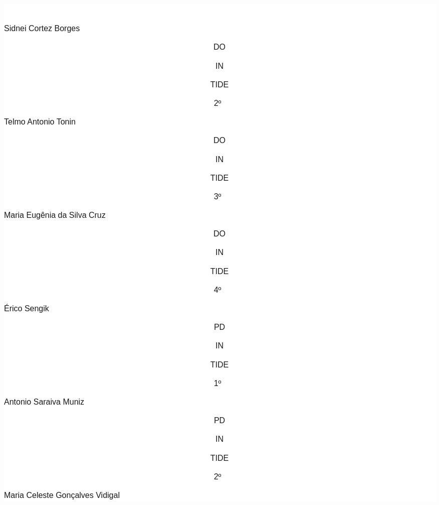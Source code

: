 <TR><TD WIDTH="11%" VALIGN="TOP">&nbsp;</TD>
<TD WIDTH="47%" VALIGN="TOP">
<FONT FACE="Arial" SIZE=3><P>Sidnei Cortez Borges</FONT></TD>
<TD WIDTH="9%" VALIGN="TOP">
<FONT FACE="Arial" SIZE=3><P ALIGN="CENTER">DO</FONT></TD>
<TD WIDTH="9%" VALIGN="TOP">
<FONT FACE="Arial" SIZE=3><P ALIGN="CENTER">IN</FONT></TD>
<TD WIDTH="12%" VALIGN="TOP">
<FONT FACE="Arial" SIZE=3><P ALIGN="CENTER">TIDE</FONT></TD>
<TD WIDTH="11%" VALIGN="TOP">
<FONT FACE="Arial" SIZE=3><P ALIGN="CENTER">2º</FONT></TD>
</TR>
<TR><TD WIDTH="11%" VALIGN="TOP">&nbsp;</TD>
<TD WIDTH="47%" VALIGN="TOP">
<FONT FACE="Arial" SIZE=3><P>Telmo Antonio Tonin</FONT></TD>
<TD WIDTH="9%" VALIGN="TOP">
<FONT FACE="Arial" SIZE=3><P ALIGN="CENTER">DO</FONT></TD>
<TD WIDTH="9%" VALIGN="TOP">
<FONT FACE="Arial" SIZE=3><P ALIGN="CENTER">IN</FONT></TD>
<TD WIDTH="12%" VALIGN="TOP">
<FONT FACE="Arial" SIZE=3><P ALIGN="CENTER">TIDE</FONT></TD>
<TD WIDTH="11%" VALIGN="TOP">
<FONT FACE="Arial" SIZE=3><P ALIGN="CENTER">3º</FONT></TD>
</TR>
<TR><TD WIDTH="11%" VALIGN="TOP">&nbsp;</TD>
<TD WIDTH="47%" VALIGN="TOP">
<FONT FACE="Arial" SIZE=3><P>Maria Eug&ecirc;nia da Silva Cruz</FONT></TD>
<TD WIDTH="9%" VALIGN="TOP">
<FONT FACE="Arial" SIZE=3><P ALIGN="CENTER">DO</FONT></TD>
<TD WIDTH="9%" VALIGN="TOP">
<FONT FACE="Arial" SIZE=3><P ALIGN="CENTER">IN</FONT></TD>
<TD WIDTH="12%" VALIGN="TOP">
<FONT FACE="Arial" SIZE=3><P ALIGN="CENTER">TIDE</FONT></TD>
<TD WIDTH="11%" VALIGN="TOP">
<FONT FACE="Arial" SIZE=3><P ALIGN="CENTER">4º</FONT></TD>
</TR>
<TR><TD WIDTH="11%" VALIGN="TOP">&nbsp;</TD>
<TD WIDTH="47%" VALIGN="TOP">
<FONT FACE="Arial" SIZE=3><P>&Eacute;rico Sengik</FONT></TD>
<TD WIDTH="9%" VALIGN="TOP">
<FONT FACE="Arial" SIZE=3><P ALIGN="CENTER">PD</FONT></TD>
<TD WIDTH="9%" VALIGN="TOP">
<FONT FACE="Arial" SIZE=3><P ALIGN="CENTER">IN</FONT></TD>
<TD WIDTH="12%" VALIGN="TOP">
<FONT FACE="Arial" SIZE=3><P ALIGN="CENTER">TIDE</FONT></TD>
<TD WIDTH="11%" VALIGN="TOP">
<FONT FACE="Arial" SIZE=3><P ALIGN="CENTER">1º</FONT></TD>
</TR>
<TR><TD WIDTH="11%" VALIGN="TOP">&nbsp;</TD>
<TD WIDTH="47%" VALIGN="TOP">
<FONT FACE="Arial" SIZE=3><P>Antonio Saraiva Muniz</FONT></TD>
<TD WIDTH="9%" VALIGN="TOP">
<FONT FACE="Arial" SIZE=3><P ALIGN="CENTER">PD</FONT></TD>
<TD WIDTH="9%" VALIGN="TOP">
<FONT FACE="Arial" SIZE=3><P ALIGN="CENTER">IN</FONT></TD>
<TD WIDTH="12%" VALIGN="TOP">
<FONT FACE="Arial" SIZE=3><P ALIGN="CENTER">TIDE</FONT></TD>
<TD WIDTH="11%" VALIGN="TOP">
<FONT FACE="Arial" SIZE=3><P ALIGN="CENTER">2º</FONT></TD>
</TR>
<TR><TD WIDTH="11%" VALIGN="TOP">&nbsp;</TD>
<TD WIDTH="47%" VALIGN="TOP">
<FONT FACE="Arial" SIZE=3><P>Maria Celeste Gon&ccedil;alves Vidigal</FONT></TD>
<TD WIDTH="9%" VALIGN="TOP">
